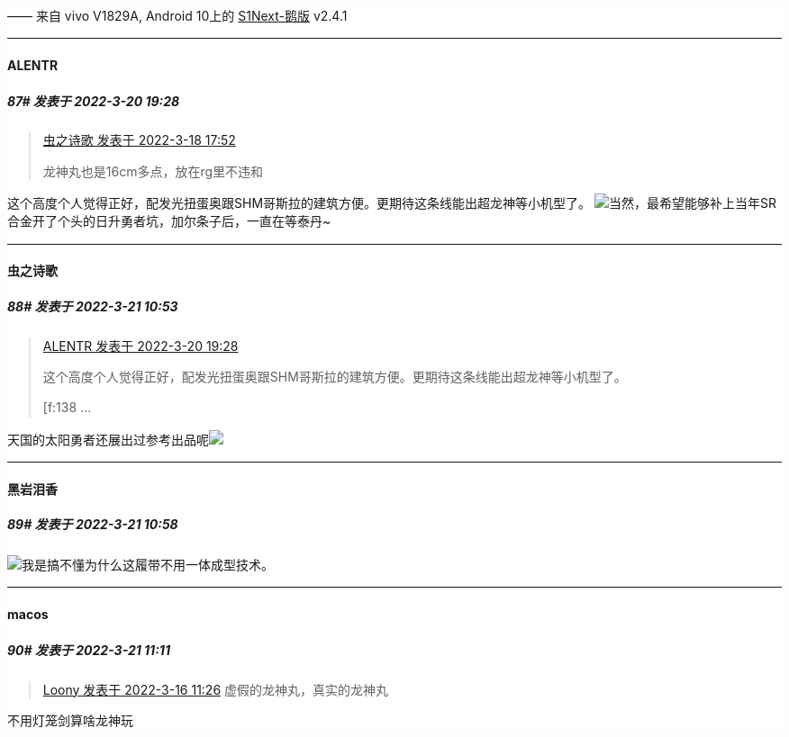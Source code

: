 —— 来自 vivo V1829A, Android 10上的 [S1Next-鹅版](https://github.com/ykrank/S1-Next/releases) v2.4.1



*****

####  ALENTR  
##### 87#       发表于 2022-3-20 19:28

<blockquote><a href="httphttps://bbs.saraba1st.com/2b/forum.php?mod=redirect&amp;goto=findpost&amp;pid=55094810&amp;ptid=2057778" target="_blank">虫之诗歌 发表于 2022-3-18 17:52</a>

龙神丸也是16cm多点，放在rg里不违和</blockquote>
这个高度个人觉得正好，配发光扭蛋奥跟SHM哥斯拉的建筑方便。更期待这条线能出超龙神等小机型了。
<img src="https://static.saraba1st.com/image/smiley/face2017/138.png" referrerpolicy="no-referrer">当然，最希望能够补上当年SR合金开了个头的日升勇者坑，加尔条子后，一直在等泰丹~



*****

####  虫之诗歌  
##### 88#       发表于 2022-3-21 10:53

<blockquote><a href="httphttps://bbs.saraba1st.com/2b/forum.php?mod=redirect&amp;goto=findpost&amp;pid=55119117&amp;ptid=2057778" target="_blank">ALENTR 发表于 2022-3-20 19:28</a>

这个高度个人觉得正好，配发光扭蛋奥跟SHM哥斯拉的建筑方便。更期待这条线能出超龙神等小机型了。

[f:138 ...</blockquote>
天国的太阳勇者还展出过参考出品呢<img src="https://static.saraba1st.com/image/smiley/face2017/245.png" referrerpolicy="no-referrer">

*****

####  黑岩泪香  
##### 89#       发表于 2022-3-21 10:58

<img src="https://static.saraba1st.com/image/smiley/face2017/049.png" referrerpolicy="no-referrer">我是搞不懂为什么这履带不用一体成型技术。



*****

####  macos  
##### 90#       发表于 2022-3-21 11:11

<blockquote><a href="httphttps://bbs.saraba1st.com/2b/forum.php?mod=redirect&amp;goto=findpost&amp;pid=55062980&amp;ptid=2057778" target="_blank">Loony 发表于 2022-3-16 11:26</a>
虚假的龙神丸，真实的龙神丸</blockquote>
不用灯笼剑算啥龙神玩

